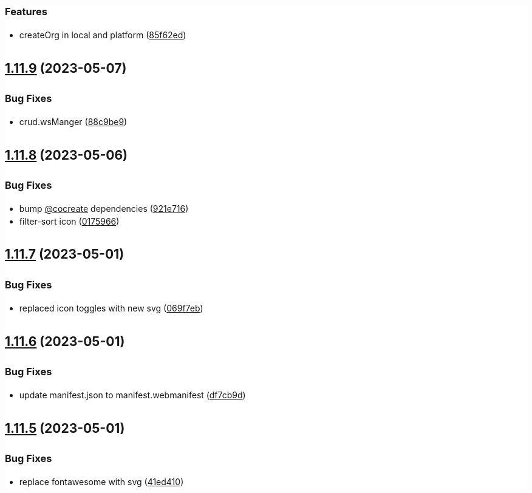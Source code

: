 
### Features

* createOrg in local and platform ([85f62ed](https://github.com/CoCreate-app/CoCreate-organizations/commit/85f62ed74f511f3f15acbe3aa6825c314abde46d))

## [1.11.9](https://github.com/CoCreate-app/CoCreate-organizations/compare/v1.11.8...v1.11.9) (2023-05-07)


### Bug Fixes

* crud.wsManger ([88c9be9](https://github.com/CoCreate-app/CoCreate-organizations/commit/88c9be98665f6f29fdf2212fac27634471e6996e))

## [1.11.8](https://github.com/CoCreate-app/CoCreate-organizations/compare/v1.11.7...v1.11.8) (2023-05-06)


### Bug Fixes

* bump [@cocreate](https://github.com/cocreate) dependencies ([921e716](https://github.com/CoCreate-app/CoCreate-organizations/commit/921e716b855895e2a2bdef253dce3b6144c5dae7))
* filter-sort icon ([0175966](https://github.com/CoCreate-app/CoCreate-organizations/commit/0175966879d975e466907cfc7ef670fd132fc8a0))

## [1.11.7](https://github.com/CoCreate-app/CoCreate-organizations/compare/v1.11.6...v1.11.7) (2023-05-01)


### Bug Fixes

* replaced icon toggles with new svg ([069f7eb](https://github.com/CoCreate-app/CoCreate-organizations/commit/069f7ebc6eb6f6601bd61dd8a789a52844af155b))

## [1.11.6](https://github.com/CoCreate-app/CoCreate-organizations/compare/v1.11.5...v1.11.6) (2023-05-01)


### Bug Fixes

* update manifest.json to manifest.webmanifest ([df7cb9d](https://github.com/CoCreate-app/CoCreate-organizations/commit/df7cb9d6750a85afc813311f8d67841164a6cb72))

## [1.11.5](https://github.com/CoCreate-app/CoCreate-organizations/compare/v1.11.4...v1.11.5) (2023-05-01)


### Bug Fixes

* replace fontawesome with svg ([41ed410](https://github.com/CoCreate-app/CoCreate-organizations/commit/41ed410fc12be047e9f138a46ba190f520d8c493))
